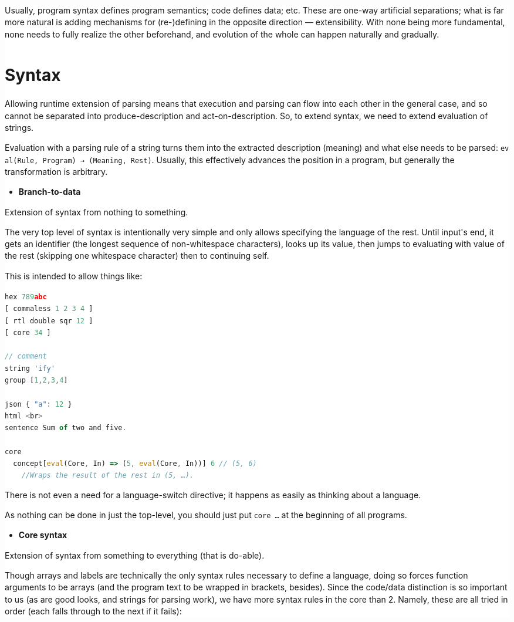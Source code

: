 Usually, program syntax defines program semantics; code defines data; etc. These are one-way artificial separations; what is far more natural is adding mechanisms for (re-)defining in the opposite direction — extensibility. With none being more fundamental, none needs to fully realize the other beforehand, and evolution of the whole can happen naturally and gradually.

# Syntax

Allowing runtime extension of parsing means that execution and parsing can flow into each other in the general case, and so cannot be separated into produce-description and act-on-description. So, to extend syntax, we need to extend evaluation of strings.

Evaluation with a parsing rule of a string turns them into the extracted description (meaning) and what else needs to be parsed: `eval(Rule, Program) → (Meaning, Rest)`. Usually, this effectively advances the position in a program, but generally the transformation is arbitrary.

- **Branch-to-data**

Extension of syntax from nothing to something.

The very top level of syntax is intentionally very simple and only allows specifying the language of the rest. Until input's end, it gets an identifier (the longest sequence of non-whitespace characters), looks up its value, then jumps to evaluating with value of the rest (skipping one whitespace character) then to continuing self.

This is intended to allow things like:

```javascript
hex 789abc
[ commaless 1 2 3 4 ]
[ rtl double sqr 12 ]
[ core 34 ]

// comment
string 'ify'
group [1,2,3,4]

json { "a": 12 }
html <br>
sentence Sum of two and five.

core
  concept[eval(Core, In) => (5, eval(Core, In))] 6 // (5, 6)
    //Wraps the result of the rest in (5, …).
```

There is not even a need for a language-switch directive; it happens as easily as thinking about a language.

As nothing can be done in just the top-level, you should just put `core …` at the beginning of all programs.

- **Core syntax**

Extension of syntax from something to everything (that is do-able).

Though arrays and labels are technically the only syntax rules necessary to define a language, doing so forces function arguments to be arrays (and the program text to be wrapped in brackets, besides). Since the code/data distinction is so important to us (as are good looks, and strings for parsing work), we have more syntax rules in the core than 2. Namely, these are all tried in order (each falls through to the next if it fails):
